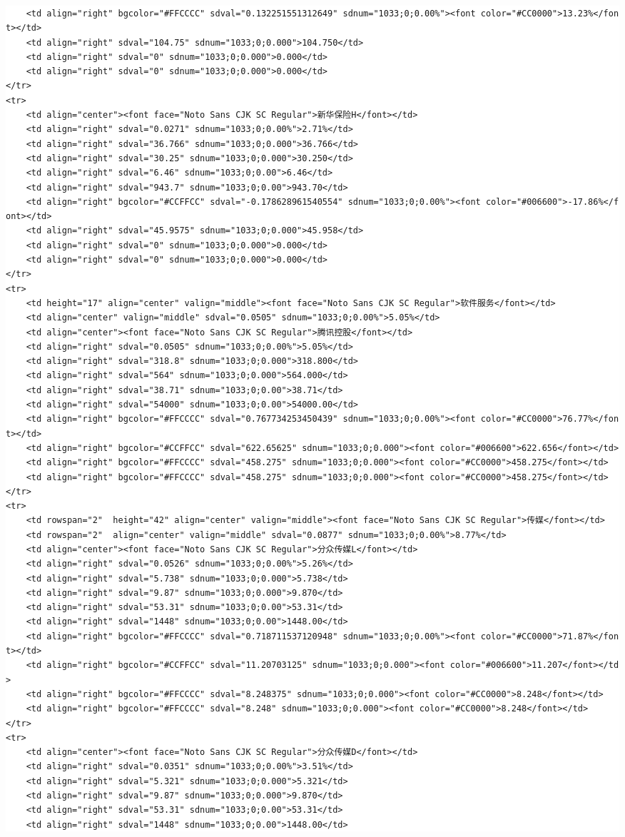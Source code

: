 		<td align="right" bgcolor="#FFCCCC" sdval="0.132251551312649" sdnum="1033;0;0.00%"><font color="#CC0000">13.23%</font></td>
		<td align="right" sdval="104.75" sdnum="1033;0;0.000">104.750</td>
		<td align="right" sdval="0" sdnum="1033;0;0.000">0.000</td>
		<td align="right" sdval="0" sdnum="1033;0;0.000">0.000</td>
	</tr>
	<tr>
		<td align="center"><font face="Noto Sans CJK SC Regular">新华保险H</font></td>
		<td align="right" sdval="0.0271" sdnum="1033;0;0.00%">2.71%</td>
		<td align="right" sdval="36.766" sdnum="1033;0;0.000">36.766</td>
		<td align="right" sdval="30.25" sdnum="1033;0;0.000">30.250</td>
		<td align="right" sdval="6.46" sdnum="1033;0;0.00">6.46</td>
		<td align="right" sdval="943.7" sdnum="1033;0;0.00">943.70</td>
		<td align="right" bgcolor="#CCFFCC" sdval="-0.178628961540554" sdnum="1033;0;0.00%"><font color="#006600">-17.86%</font></td>
		<td align="right" sdval="45.9575" sdnum="1033;0;0.000">45.958</td>
		<td align="right" sdval="0" sdnum="1033;0;0.000">0.000</td>
		<td align="right" sdval="0" sdnum="1033;0;0.000">0.000</td>
	</tr>
	<tr>
		<td height="17" align="center" valign="middle"><font face="Noto Sans CJK SC Regular">软件服务</font></td>
		<td align="center" valign="middle" sdval="0.0505" sdnum="1033;0;0.00%">5.05%</td>
		<td align="center"><font face="Noto Sans CJK SC Regular">腾讯控股</font></td>
		<td align="right" sdval="0.0505" sdnum="1033;0;0.00%">5.05%</td>
		<td align="right" sdval="318.8" sdnum="1033;0;0.000">318.800</td>
		<td align="right" sdval="564" sdnum="1033;0;0.000">564.000</td>
		<td align="right" sdval="38.71" sdnum="1033;0;0.00">38.71</td>
		<td align="right" sdval="54000" sdnum="1033;0;0.00">54000.00</td>
		<td align="right" bgcolor="#FFCCCC" sdval="0.767734253450439" sdnum="1033;0;0.00%"><font color="#CC0000">76.77%</font></td>
		<td align="right" bgcolor="#CCFFCC" sdval="622.65625" sdnum="1033;0;0.000"><font color="#006600">622.656</font></td>
		<td align="right" bgcolor="#FFCCCC" sdval="458.275" sdnum="1033;0;0.000"><font color="#CC0000">458.275</font></td>
		<td align="right" bgcolor="#FFCCCC" sdval="458.275" sdnum="1033;0;0.000"><font color="#CC0000">458.275</font></td>
	</tr>
	<tr>
		<td rowspan="2"  height="42" align="center" valign="middle"><font face="Noto Sans CJK SC Regular">传媒</font></td>
		<td rowspan="2"  align="center" valign="middle" sdval="0.0877" sdnum="1033;0;0.00%">8.77%</td>
		<td align="center"><font face="Noto Sans CJK SC Regular">分众传媒L</font></td>
		<td align="right" sdval="0.0526" sdnum="1033;0;0.00%">5.26%</td>
		<td align="right" sdval="5.738" sdnum="1033;0;0.000">5.738</td>
		<td align="right" sdval="9.87" sdnum="1033;0;0.000">9.870</td>
		<td align="right" sdval="53.31" sdnum="1033;0;0.00">53.31</td>
		<td align="right" sdval="1448" sdnum="1033;0;0.00">1448.00</td>
		<td align="right" bgcolor="#FFCCCC" sdval="0.718711537120948" sdnum="1033;0;0.00%"><font color="#CC0000">71.87%</font></td>
		<td align="right" bgcolor="#CCFFCC" sdval="11.20703125" sdnum="1033;0;0.000"><font color="#006600">11.207</font></td>
		<td align="right" bgcolor="#FFCCCC" sdval="8.248375" sdnum="1033;0;0.000"><font color="#CC0000">8.248</font></td>
		<td align="right" bgcolor="#FFCCCC" sdval="8.248" sdnum="1033;0;0.000"><font color="#CC0000">8.248</font></td>
	</tr>
	<tr>
		<td align="center"><font face="Noto Sans CJK SC Regular">分众传媒D</font></td>
		<td align="right" sdval="0.0351" sdnum="1033;0;0.00%">3.51%</td>
		<td align="right" sdval="5.321" sdnum="1033;0;0.000">5.321</td>
		<td align="right" sdval="9.87" sdnum="1033;0;0.000">9.870</td>
		<td align="right" sdval="53.31" sdnum="1033;0;0.00">53.31</td>
		<td align="right" sdval="1448" sdnum="1033;0;0.00">1448.00</td>